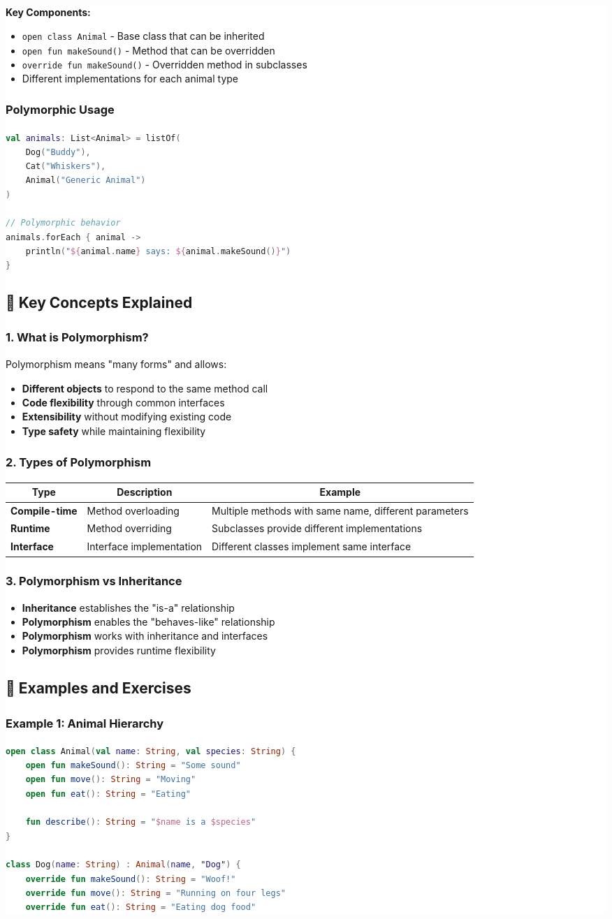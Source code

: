**Key Components:**
- `open class Animal` - Base class that can be inherited
- `open fun makeSound()` - Method that can be overridden
- `override fun makeSound()` - Overridden method in subclasses
- Different implementations for each animal type

### **Polymorphic Usage**
```kotlin
val animals: List<Animal> = listOf(
    Dog("Buddy"),
    Cat("Whiskers"),
    Animal("Generic Animal")
)

// Polymorphic behavior
animals.forEach { animal ->
    println("${animal.name} says: ${animal.makeSound()}")
}
```

## 🎯 Key Concepts Explained

### **1. What is Polymorphism?**

Polymorphism means "many forms" and allows:
- **Different objects** to respond to the same method call
- **Code flexibility** through common interfaces
- **Extensibility** without modifying existing code
- **Type safety** while maintaining flexibility

### **2. Types of Polymorphism**

| Type | Description | Example |
|------|-------------|---------|
| **Compile-time** | Method overloading | Multiple methods with same name, different parameters |
| **Runtime** | Method overriding | Subclasses provide different implementations |
| **Interface** | Interface implementation | Different classes implement same interface |

### **3. Polymorphism vs Inheritance**

- **Inheritance** establishes the "is-a" relationship
- **Polymorphism** enables the "behaves-like" relationship
- **Polymorphism** works with inheritance and interfaces
- **Polymorphism** provides runtime flexibility

## 🧪 Examples and Exercises

### **Example 1: Animal Hierarchy**
```kotlin
open class Animal(val name: String, val species: String) {
    open fun makeSound(): String = "Some sound"
    open fun move(): String = "Moving"
    open fun eat(): String = "Eating"
    
    fun describe(): String = "$name is a $species"
}

class Dog(name: String) : Animal(name, "Dog") {
    override fun makeSound(): String = "Woof!"
    override fun move(): String = "Running on four legs"
    override fun eat(): String = "Eating dog food"
```